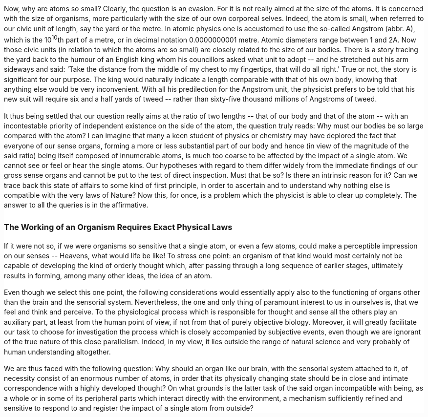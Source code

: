 Now, why are atoms so small? Clearly, the question is an evasion. For it is not really aimed at the size of the atoms. It is concerned with the size of organisms, more particularly with the size of our own corporeal selves. Indeed, the atom is small, when referred to our civic unit of length, say the yard or the metre. In atomic physics one is accustomed to use the so-called Angstrom (abbr. A), which is the 10<sup>10</sup>th part of a metre, or in decimal notation 0.0000000001 metre. Atomic diameters range between 1 and 2A.
Now those civic units (in relation to which the atoms are so small) are closely related to the size of our bodies. There is a story tracing the yard back to the humour of an English king whom his councillors asked what unit to adopt -- and he stretched out his arm sideways and said: 'Take the distance from the middle of my chest to my fingertips, that will do all right.' True or not, the story is significant for our purpose. The king would naturally indicate a length comparable with that of his own body, knowing that anything else would be very inconvenient. With all his predilection for the Angstrom unit, the physicist prefers to be told that his new suit will require six and a half yards of tweed -- rather than sixty-five thousand millions of Angstroms of tweed.

It thus being settled that our question really aims at the ratio of two lengths -- that of our body and that of the atom -- with an incontestable priority of independent existence on the side of the atom, the question truly reads: <span class="mark">Why must our bodies be so large compared with the atom?</span> I can imagine that many a keen student of physics or chemistry may have deplored the fact that everyone of our sense organs, forming a more or less substantial part of our body and hence (in view of the magnitude of the said ratio) being itself composed of innumerable atoms, is much too coarse to be affected by the impact of a single atom. <span class="mark">We cannot see or feel or hear the single atoms. Our hypotheses with regard to them differ widely from the immediate findings of our gross sense organs and cannot be put to the test of direct inspection. Must that be so? Is there an intrinsic reason for it?</span> Can we trace back this state of affairs to some kind of first principle, in order to ascertain and to understand why nothing else is compatible with the very laws of Nature? Now this, for once, is a problem which the physicist is able to clear up completely. The answer to all the queries is in the affirmative.

### The Working of an Organism Requires Exact Physical Laws

If it were not so, if we were organisms so sensitive that a single atom, or even a few atoms, could make a perceptible impression on our senses -- Heavens, what would life be like! To stress one point: an organism of that kind would most certainly not be capable of developing the kind of orderly thought which, after passing through a long sequence of earlier stages, ultimately results in forming, among many other ideas, the idea of an atom.

Even though we select this one point, the following considerations would essentially apply also to the functioning of organs other than the brain and the sensorial system. Nevertheless, the one and only thing of paramount interest to us in ourselves is, that we feel and think and perceive. To the physiological process which is responsible for thought and sense all the others play an auxiliary part, at least from the human point of view, if not from that of purely objective biology. Moreover, it will greatly facilitate our task to choose for investigation the process which is closely accompanied by subjective events, even though we are ignorant of the true nature of this close parallelism. Indeed, in my view, it lies outside the range of natural science and very probably of human understanding altogether.

We are thus faced with the following question: Why should an organ like our brain, with the sensorial system attached to it, of necessity consist of an enormous number of atoms, in order that its physically changing state should be in close and intimate correspondence with a highly developed thought? On what grounds is the latter task of the said organ incompatible with being, as a whole or in some of its peripheral parts which interact directly with the environment, a mechanism sufficiently refined and sensitive to respond to and register the impact of a single atom from outside?
